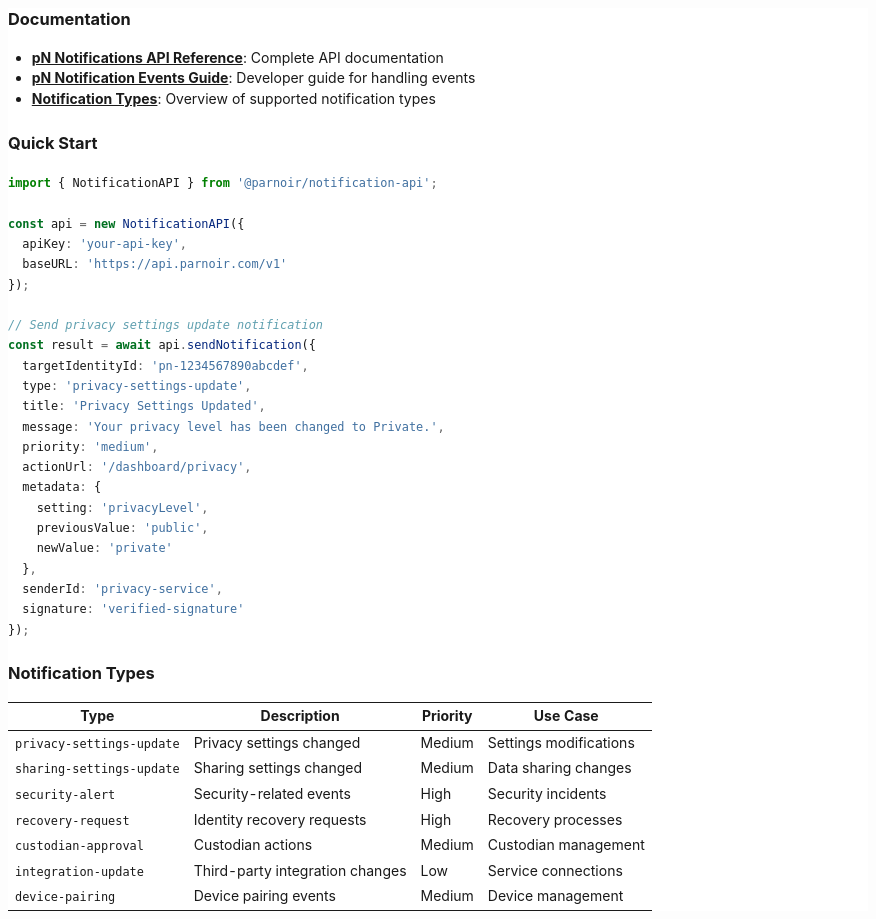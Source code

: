 ### Documentation

- **[pN Notifications API Reference](../api/PN_NOTIFICATIONS_API.md)**: Complete API documentation
- **[pN Notification Events Guide](PN_NOTIFICATION_EVENTS_GUIDE.md)**: Developer guide for handling events
- **[Notification Types](#notification-types)**: Overview of supported notification types

### Quick Start

```typescript
import { NotificationAPI } from '@parnoir/notification-api';

const api = new NotificationAPI({
  apiKey: 'your-api-key',
  baseURL: 'https://api.parnoir.com/v1'
});

// Send privacy settings update notification
const result = await api.sendNotification({
  targetIdentityId: 'pn-1234567890abcdef',
  type: 'privacy-settings-update',
  title: 'Privacy Settings Updated',
  message: 'Your privacy level has been changed to Private.',
  priority: 'medium',
  actionUrl: '/dashboard/privacy',
  metadata: {
    setting: 'privacyLevel',
    previousValue: 'public',
    newValue: 'private'
  },
  senderId: 'privacy-service',
  signature: 'verified-signature'
});
```

### Notification Types

| Type | Description | Priority | Use Case |
|------|-------------|----------|----------|
| `privacy-settings-update` | Privacy settings changed | Medium | Settings modifications |
| `sharing-settings-update` | Sharing settings changed | Medium | Data sharing changes |
| `security-alert` | Security-related events | High | Security incidents |
| `recovery-request` | Identity recovery requests | High | Recovery processes |
| `custodian-approval` | Custodian actions | Medium | Custodian management |
| `integration-update` | Third-party integration changes | Low | Service connections |
| `device-pairing` | Device pairing events | Medium | Device management |
